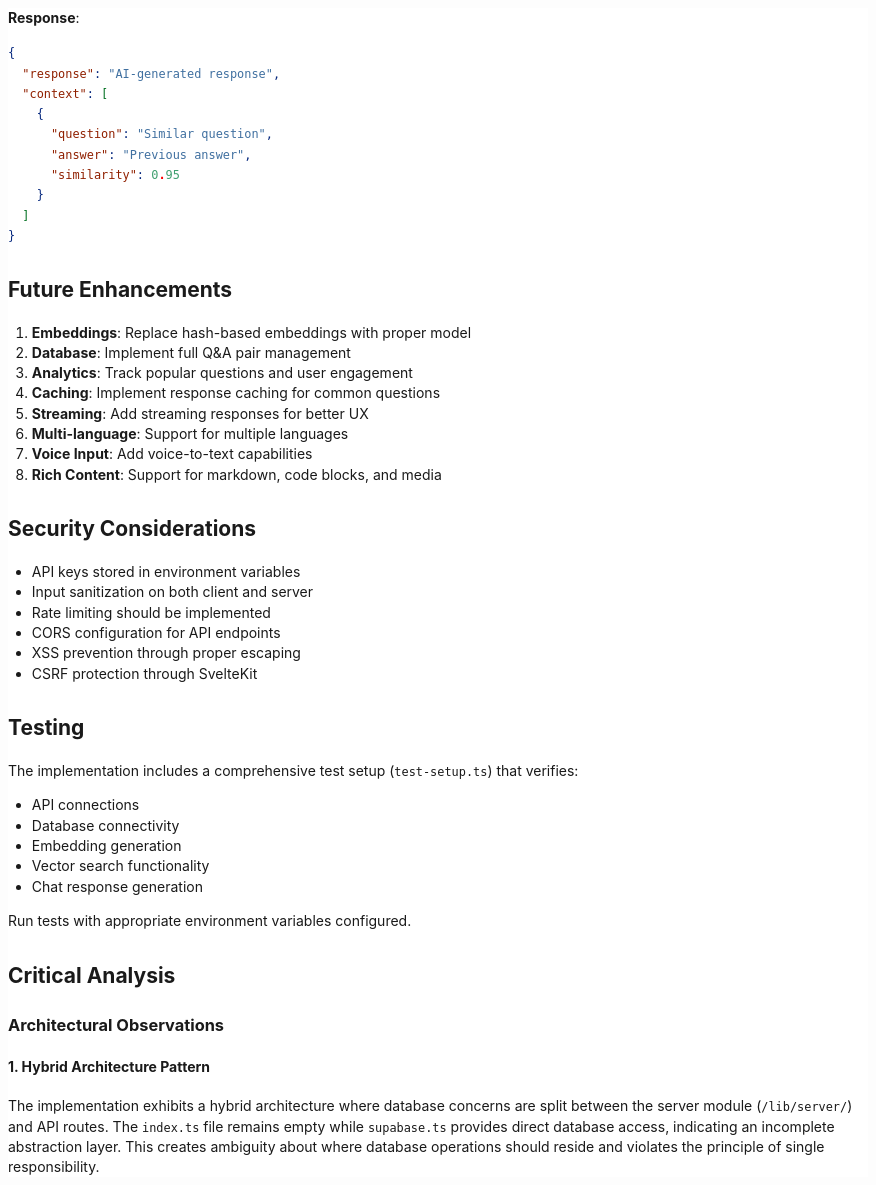 **Response**:
```json
{
  "response": "AI-generated response",
  "context": [
    {
      "question": "Similar question",
      "answer": "Previous answer",
      "similarity": 0.95
    }
  ]
}
```

## Future Enhancements

1. **Embeddings**: Replace hash-based embeddings with proper model
2. **Database**: Implement full Q&A pair management
3. **Analytics**: Track popular questions and user engagement
4. **Caching**: Implement response caching for common questions
5. **Streaming**: Add streaming responses for better UX
6. **Multi-language**: Support for multiple languages
7. **Voice Input**: Add voice-to-text capabilities
8. **Rich Content**: Support for markdown, code blocks, and media

## Security Considerations

- API keys stored in environment variables
- Input sanitization on both client and server
- Rate limiting should be implemented
- CORS configuration for API endpoints
- XSS prevention through proper escaping
- CSRF protection through SvelteKit

## Testing

The implementation includes a comprehensive test setup (`test-setup.ts`) that verifies:
- API connections
- Database connectivity
- Embedding generation
- Vector search functionality
- Chat response generation

Run tests with appropriate environment variables configured.

## Critical Analysis

### Architectural Observations

#### 1. Hybrid Architecture Pattern
The implementation exhibits a hybrid architecture where database concerns are split between the server module (`/lib/server/`) and API routes. The `index.ts` file remains empty while `supabase.ts` provides direct database access, indicating an incomplete abstraction layer. This creates ambiguity about where database operations should reside and violates the principle of single responsibility.
